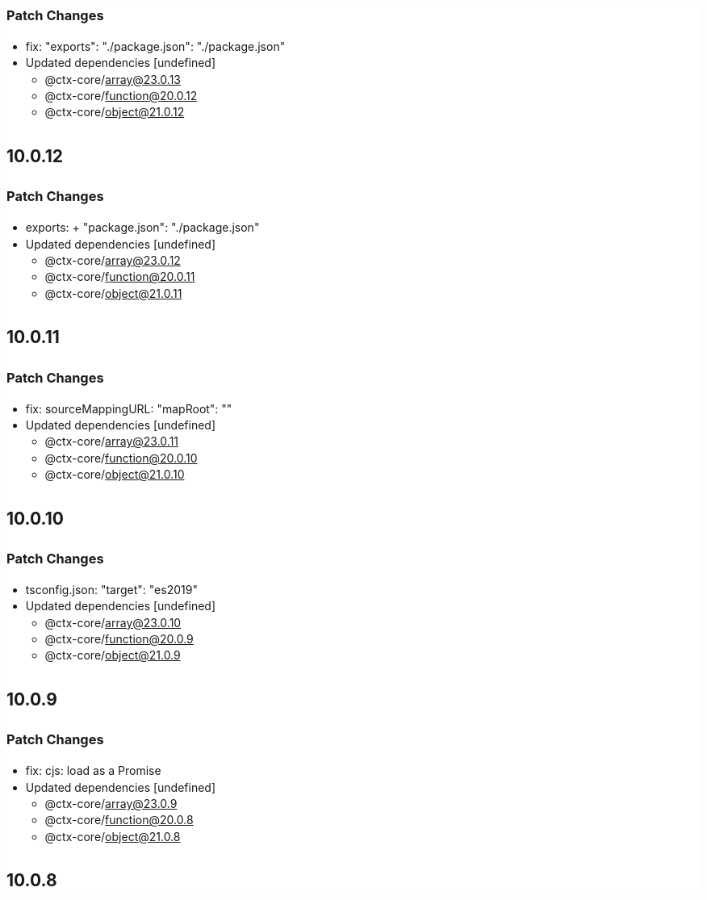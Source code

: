 ### Patch Changes

- fix: "exports": "./package.json": "./package.json"
- Updated dependencies [undefined]
  - @ctx-core/array@23.0.13
  - @ctx-core/function@20.0.12
  - @ctx-core/object@21.0.12

## 10.0.12

### Patch Changes

- exports: + "package.json": "./package.json"
- Updated dependencies [undefined]
  - @ctx-core/array@23.0.12
  - @ctx-core/function@20.0.11
  - @ctx-core/object@21.0.11

## 10.0.11

### Patch Changes

- fix: sourceMappingURL: "mapRoot": ""
- Updated dependencies [undefined]
  - @ctx-core/array@23.0.11
  - @ctx-core/function@20.0.10
  - @ctx-core/object@21.0.10

## 10.0.10

### Patch Changes

- tsconfig.json: "target": "es2019"
- Updated dependencies [undefined]
  - @ctx-core/array@23.0.10
  - @ctx-core/function@20.0.9
  - @ctx-core/object@21.0.9

## 10.0.9

### Patch Changes

- fix: cjs: load as a Promise
- Updated dependencies [undefined]
  - @ctx-core/array@23.0.9
  - @ctx-core/function@20.0.8
  - @ctx-core/object@21.0.8

## 10.0.8
